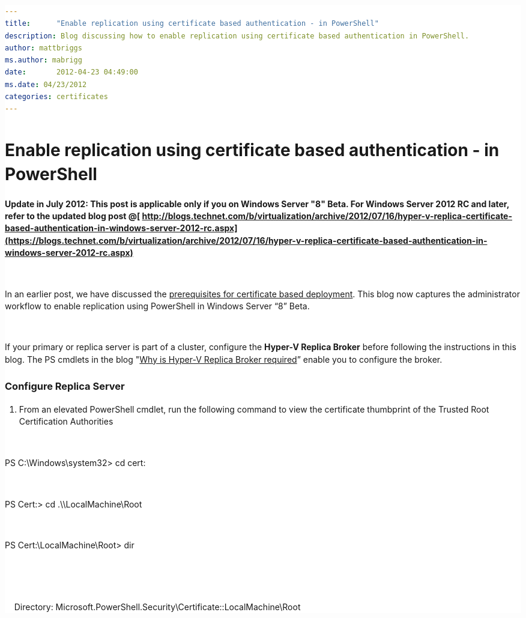 ```yaml
---
title:      "Enable replication using certificate based authentication - in PowerShell"
description: Blog discussing how to enable replication using certificate based authentication in PowerShell.
author: mattbriggs
ms.author: mabrigg
date:       2012-04-23 04:49:00
ms.date: 04/23/2012
categories: certificates
---
```

# Enable replication using certificate based authentication - in PowerShell
**Update in July 2012: This post is applicable only if you on Windows Server "8" Beta. For Windows Server 2012 RC and later, refer to the updated blog post @[ http://blogs.technet.com/b/virtualization/archive/2012/07/16/hyper-v-replica-certificate-based-authentication-in-windows-server-2012-rc.aspx](https://blogs.technet.com/b/virtualization/archive/2012/07/16/hyper-v-replica-certificate-based-authentication-in-windows-server-2012-rc.aspx)**

 

In an earlier post, we have discussed the [prerequisites for certificate based deployment](https://blogs.technet.com/b/virtualization/archive/2012/03/13/hyper-v-replica-certificate-requirements.aspx). This blog now captures the administrator workflow to enable replication using PowerShell in Windows Server “8” Beta.

 

If your primary or replica server is part of a cluster, configure the **Hyper-V Replica Broker** before following the instructions in this blog. The PS cmdlets in the blog "[Why is Hyper-V Replica Broker required](https://blogs.technet.com/b/virtualization/archive/2012/03/27/why-is-the-quot-hyper-v-replica-broker-quot-required.aspx)” enable you to configure the broker.  


### Configure Replica Server   


  1. From an elevated PowerShell cmdlet, run the following command to view the certificate thumbprint of the Trusted Root Certification Authorities



 

PS C:\Windows\system32> cd cert:

 

PS Cert:\> cd .\\\LocalMachine\Root

 

PS Cert:\LocalMachine\Root> dir

 

 

    Directory: Microsoft.PowerShell.Security\Certificate::LocalMachine\Root
